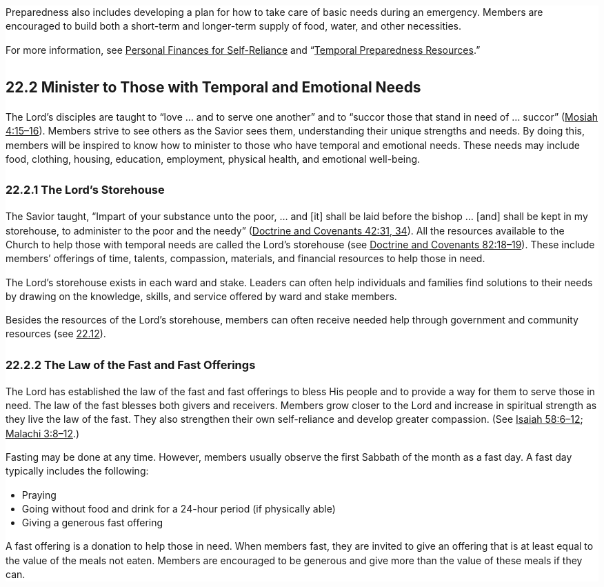 Preparedness also includes developing a plan for how to take care of basic needs during an emergency. Members are encouraged to build both a short-term and longer-term supply of food, water, and other necessities.

For more information, see [Personal Finances for Self-Reliance](https://www.churchofjesuschrist.org/self-reliance/course-materials/personal-finances) and “[Temporal Preparedness Resources](https://www.churchofjesuschrist.org/life/temporal-preparedness-resources).”

## 22.2 Minister to Those with Temporal and Emotional Needs

The Lord’s disciples are taught to “love … and to serve one another” and to “succor those that stand in need of … succor” ([Mosiah 4:15–16](https://www.churchofjesuschrist.org/study/scriptures/bofm/mosiah/4.15-16?lang=eng#p15)). Members strive to see others as the Savior sees them, understanding their unique strengths and needs. By doing this, members will be inspired to know how to minister to those who have temporal and emotional needs. These needs may include food, clothing, housing, education, employment, physical health, and emotional well-being.

### 22.2.1 The Lord’s Storehouse

The Savior taught, “Impart of your substance unto the poor, … and [it] shall be laid before the bishop … [and] shall be kept in my storehouse, to administer to the poor and the needy” ([Doctrine and Covenants 42:31, 34](https://www.churchofjesuschrist.org/study/scriptures/dc-testament/dc/42.31,34?lang=eng#p31)). All the resources available to the Church to help those with temporal needs are called the Lord’s storehouse (see [Doctrine and Covenants 82:18–19](https://www.churchofjesuschrist.org/study/scriptures/dc-testament/dc/82.18-19?lang=eng#p18)). These include members’ offerings of time, talents, compassion, materials, and financial resources to help those in need.

The Lord’s storehouse exists in each ward and stake. Leaders can often help individuals and families find solutions to their needs by drawing on the knowledge, skills, and service offered by ward and stake members.

Besides the resources of the Lord’s storehouse, members can often receive needed help through government and community resources (see [22.12](22-providing-for-temporal-needs.md#2212-government-and-community-resources)).

### 22.2.2 The Law of the Fast and Fast Offerings

The Lord has established the law of the fast and fast offerings to bless His people and to provide a way for them to serve those in need. The law of the fast blesses both givers and receivers. Members grow closer to the Lord and increase in spiritual strength as they live the law of the fast. They also strengthen their own self-reliance and develop greater compassion. (See [Isaiah 58:6–12](https://www.churchofjesuschrist.org/study/scriptures/ot/isa/58.6-12?lang=eng#p6); [Malachi 3:8–12](https://www.churchofjesuschrist.org/study/scriptures/ot/mal/3.8-12?lang=eng#p8).)

Fasting may be done at any time. However, members usually observe the first Sabbath of the month as a fast day. A fast day typically includes the following:

* Praying
* Going without food and drink for a 24-hour period (if physically able)
* Giving a generous fast offering

A fast offering is a donation to help those in need. When members fast, they are invited to give an offering that is at least equal to the value of the meals not eaten. Members are encouraged to be generous and give more than the value of these meals if they can.
